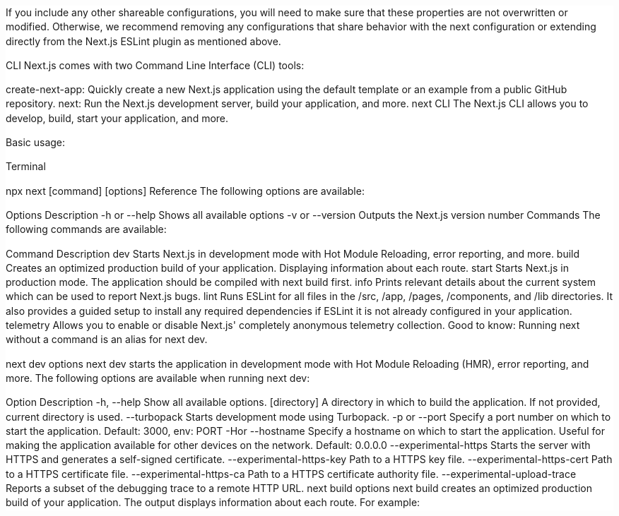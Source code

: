 If you include any other shareable configurations, you will need to make sure that these properties are not overwritten or modified. Otherwise, we recommend removing any configurations that share behavior with the next configuration or extending directly from the Next.js ESLint plugin as mentioned above.

CLI
Next.js comes with two Command Line Interface (CLI) tools:

create-next-app: Quickly create a new Next.js application using the default template or an example from a public GitHub repository.
next: Run the Next.js development server, build your application, and more.
next CLI
The Next.js CLI allows you to develop, build, start your application, and more.

Basic usage:

Terminal

npx next [command] [options]
Reference
The following options are available:

Options	Description
-h or --help	Shows all available options
-v or --version	Outputs the Next.js version number
Commands
The following commands are available:

Command	Description
dev	Starts Next.js in development mode with Hot Module Reloading, error reporting, and more.
build	Creates an optimized production build of your application. Displaying information about each route.
start	Starts Next.js in production mode. The application should be compiled with next build first.
info	Prints relevant details about the current system which can be used to report Next.js bugs.
lint	Runs ESLint for all files in the /src, /app, /pages, /components, and /lib directories. It also provides a guided setup to install any required dependencies if ESLint it is not already configured in your application.
telemetry	Allows you to enable or disable Next.js' completely anonymous telemetry collection.
Good to know: Running next without a command is an alias for next dev.

next dev options
next dev starts the application in development mode with Hot Module Reloading (HMR), error reporting, and more. The following options are available when running next dev:

Option	Description
-h, --help	Show all available options.
[directory]	A directory in which to build the application. If not provided, current directory is used.
--turbopack	Starts development mode using Turbopack.
-p or --port <port>	Specify a port number on which to start the application. Default: 3000, env: PORT
-Hor --hostname <hostname>	Specify a hostname on which to start the application. Useful for making the application available for other devices on the network. Default: 0.0.0.0
--experimental-https	Starts the server with HTTPS and generates a self-signed certificate.
--experimental-https-key <path>	Path to a HTTPS key file.
--experimental-https-cert <path>	Path to a HTTPS certificate file.
--experimental-https-ca <path>	Path to a HTTPS certificate authority file.
--experimental-upload-trace <traceUrl>	Reports a subset of the debugging trace to a remote HTTP URL.
next build options
next build creates an optimized production build of your application. The output displays information about each route. For example:
